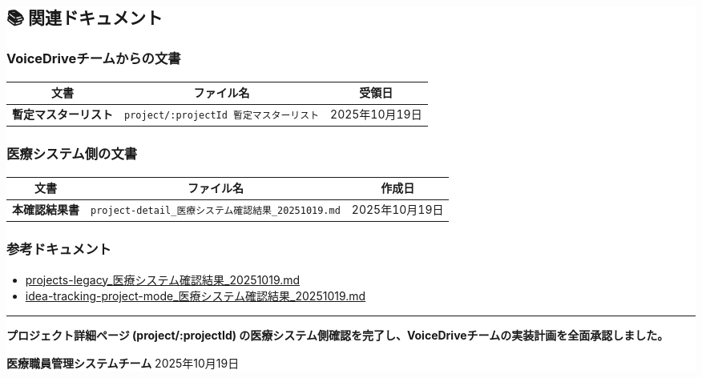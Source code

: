 ## 📚 関連ドキュメント

### VoiceDriveチームからの文書

| 文書 | ファイル名 | 受領日 |
|------|-----------|--------|
| **暫定マスターリスト** | `project/:projectId 暫定マスターリスト` | 2025年10月19日 |

### 医療システム側の文書

| 文書 | ファイル名 | 作成日 |
|------|-----------|--------|
| **本確認結果書** | `project-detail_医療システム確認結果_20251019.md` | 2025年10月19日 |

### 参考ドキュメント

- [projects-legacy_医療システム確認結果_20251019.md](./projects-legacy_医療システム確認結果_20251019.md)
- [idea-tracking-project-mode_医療システム確認結果_20251019.md](./idea-tracking-project-mode_医療システム確認結果_20251019.md)

---

**プロジェクト詳細ページ (project/:projectId) の医療システム側確認を完了し、VoiceDriveチームの実装計画を全面承認しました。**

**医療職員管理システムチーム**
2025年10月19日
